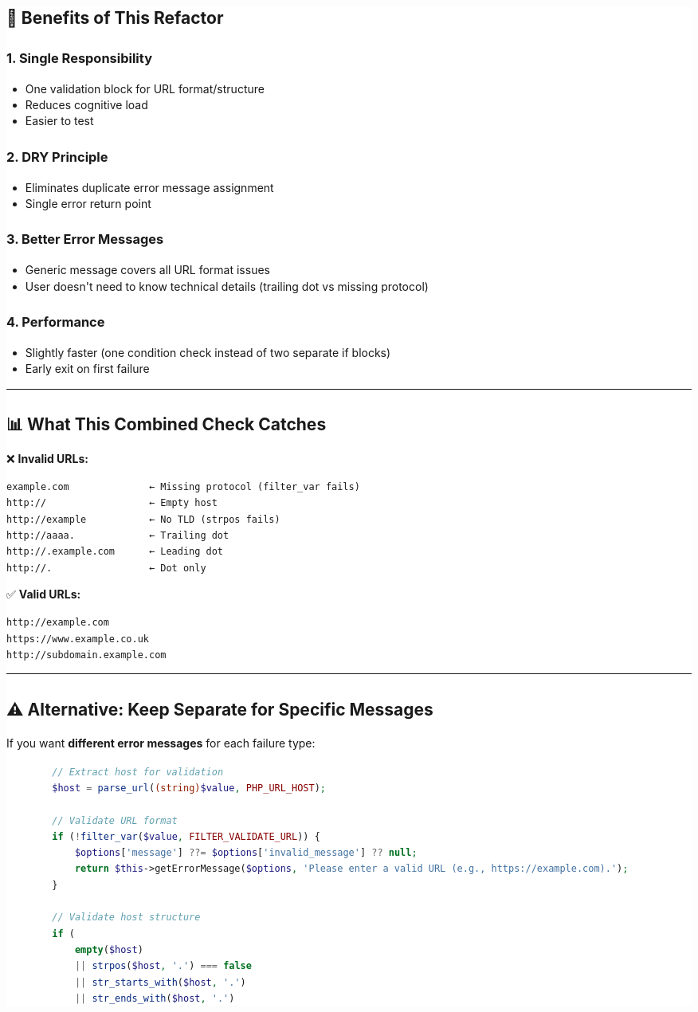 
## 🎯 **Benefits of This Refactor**

### **1. Single Responsibility**
- One validation block for URL format/structure
- Reduces cognitive load
- Easier to test

### **2. DRY Principle**
- Eliminates duplicate error message assignment
- Single error return point

### **3. Better Error Messages**
- Generic message covers all URL format issues
- User doesn't need to know technical details (trailing dot vs missing protocol)

### **4. Performance**
- Slightly faster (one condition check instead of two separate if blocks)
- Early exit on first failure

---

## 📊 **What This Combined Check Catches**

❌ **Invalid URLs:**
```
example.com              ← Missing protocol (filter_var fails)
http://                  ← Empty host
http://example           ← No TLD (strpos fails)
http://aaaa.             ← Trailing dot
http://.example.com      ← Leading dot
http://.                 ← Dot only
```

✅ **Valid URLs:**
```
http://example.com
https://www.example.co.uk
http://subdomain.example.com
```

---

## ⚠️ **Alternative: Keep Separate for Specific Messages**

If you want **different error messages** for each failure type:

````php
        // Extract host for validation
        $host = parse_url((string)$value, PHP_URL_HOST);

        // Validate URL format
        if (!filter_var($value, FILTER_VALIDATE_URL)) {
            $options['message'] ??= $options['invalid_message'] ?? null;
            return $this->getErrorMessage($options, 'Please enter a valid URL (e.g., https://example.com).');
        }

        // Validate host structure
        if (
            empty($host)
            || strpos($host, '.') === false
            || str_starts_with($host, '.')
            || str_ends_with($host, '.')
````